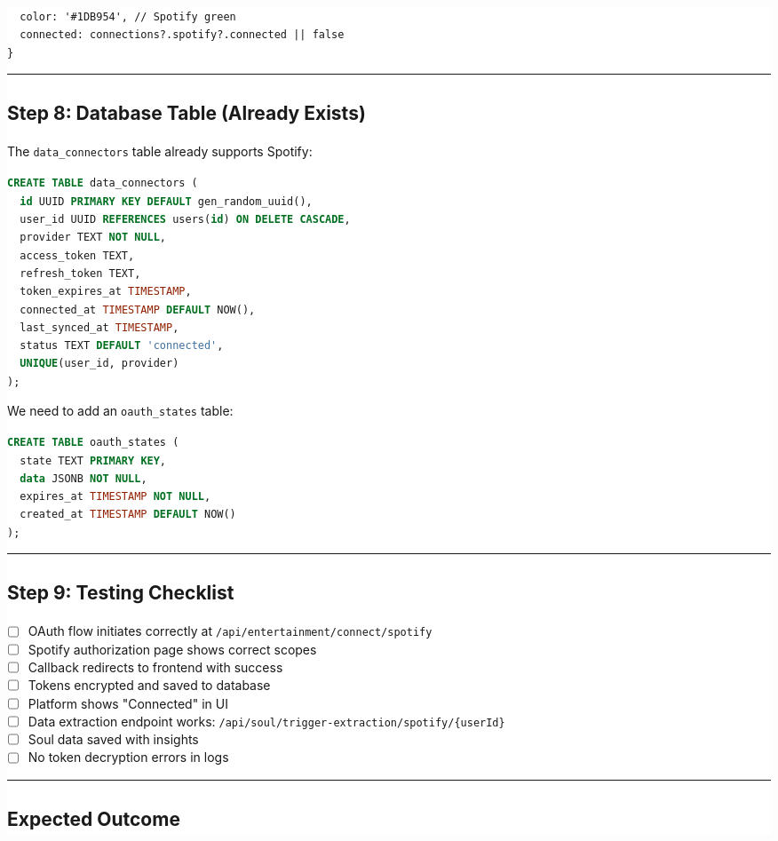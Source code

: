 ```tsx
  color: '#1DB954', // Spotify green
  connected: connections?.spotify?.connected || false
}
```

---

## Step 8: Database Table (Already Exists)

The `data_connectors` table already supports Spotify:

```sql
CREATE TABLE data_connectors (
  id UUID PRIMARY KEY DEFAULT gen_random_uuid(),
  user_id UUID REFERENCES users(id) ON DELETE CASCADE,
  provider TEXT NOT NULL,
  access_token TEXT,
  refresh_token TEXT,
  token_expires_at TIMESTAMP,
  connected_at TIMESTAMP DEFAULT NOW(),
  last_synced_at TIMESTAMP,
  status TEXT DEFAULT 'connected',
  UNIQUE(user_id, provider)
);
```

We need to add an `oauth_states` table:

```sql
CREATE TABLE oauth_states (
  state TEXT PRIMARY KEY,
  data JSONB NOT NULL,
  expires_at TIMESTAMP NOT NULL,
  created_at TIMESTAMP DEFAULT NOW()
);
```

---

## Step 9: Testing Checklist

- [ ] OAuth flow initiates correctly at `/api/entertainment/connect/spotify`
- [ ] Spotify authorization page shows correct scopes
- [ ] Callback redirects to frontend with success
- [ ] Tokens encrypted and saved to database
- [ ] Platform shows "Connected" in UI
- [ ] Data extraction endpoint works: `/api/soul/trigger-extraction/spotify/{userId}`
- [ ] Soul data saved with insights
- [ ] No token decryption errors in logs

---

## Expected Outcome
